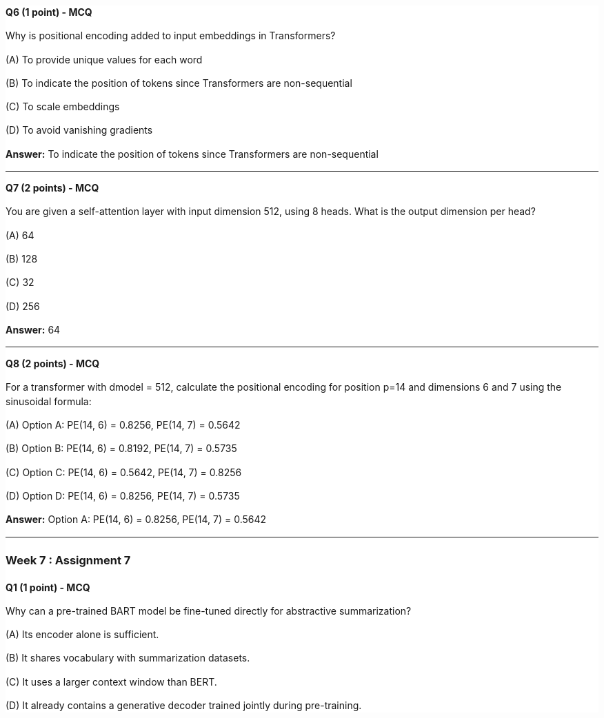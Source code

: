 
**Q6 (1 point) - MCQ**

Why is positional encoding added to input embeddings in Transformers?

(A) To provide unique values for each word

(B) To indicate the position of tokens since Transformers are non-sequential

(C) To scale embeddings

(D) To avoid vanishing gradients

**Answer:** To indicate the position of tokens since Transformers are non-sequential

---

**Q7 (2 points) - MCQ**

You are given a self-attention layer with input dimension 512, using 8 heads. What is the output dimension per head?

(A) 64

(B) 128

(C) 32

(D) 256

**Answer:** 64

---

**Q8 (2 points) - MCQ**

For a transformer with dmodel = 512, calculate the positional encoding for position p=14 and dimensions 6 and 7 using the sinusoidal formula: 

(A) Option A: PE(14, 6) = 0.8256, PE(14, 7) = 0.5642

(B) Option B: PE(14, 6) = 0.8192, PE(14, 7) = 0.5735

(C) Option C: PE(14, 6) = 0.5642, PE(14, 7) = 0.8256

(D) Option D: PE(14, 6) = 0.8256, PE(14, 7) = 0.5735

**Answer:** Option A: PE(14, 6) = 0.8256, PE(14, 7) = 0.5642

---

### Week 7 : Assignment 7

**Q1 (1 point) - MCQ**

Why can a pre-trained BART model be fine-tuned directly for abstractive summarization?

(A) Its encoder alone is sufficient.

(B) It shares vocabulary with summarization datasets.

(C) It uses a larger context window than BERT.

(D) It already contains a generative decoder trained jointly during pre-training.
